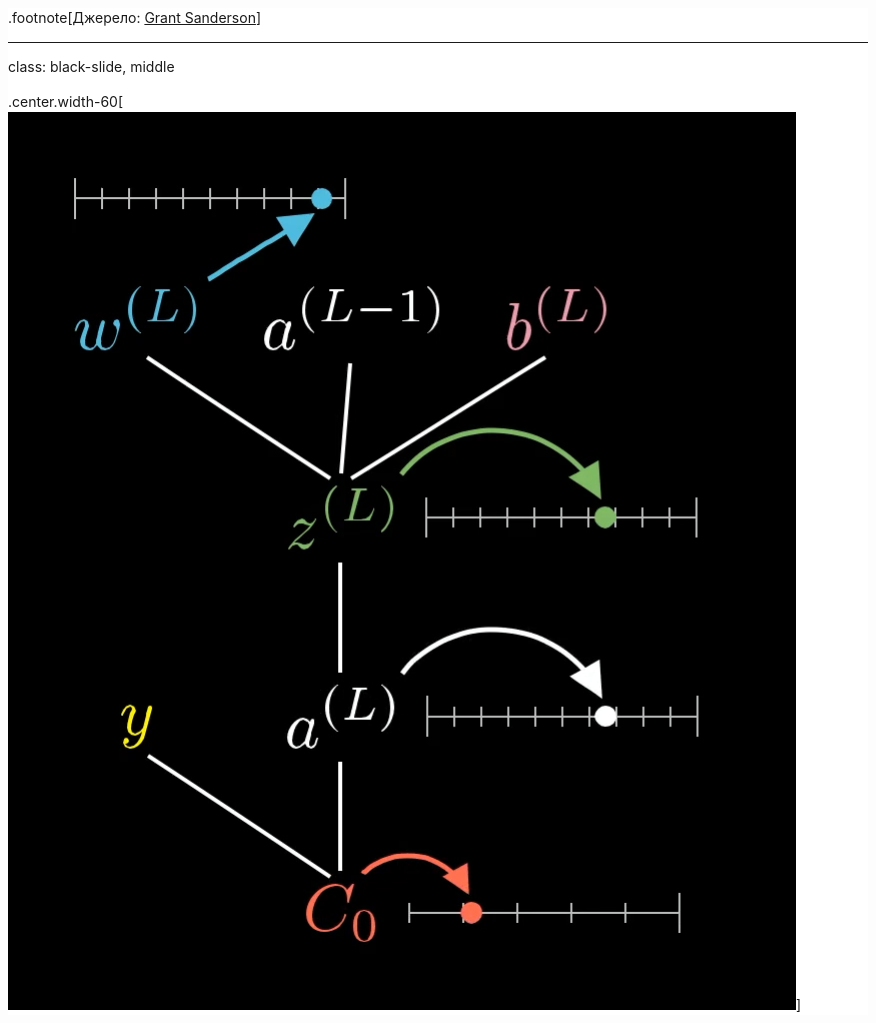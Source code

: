 .footnote[Джерело: [Grant Sanderson](https://www.3blue1brown.com/lessons/backpropagation-calculus)]

---


class: black-slide, middle

.center.width-60[![](figures/lec3/tree-with-number-lines.png)]
